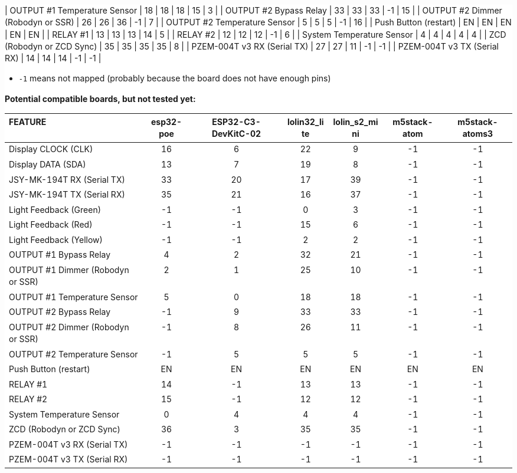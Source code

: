 | OUTPUT #1 Temperature Sensor      |    18     |       18        |     18      |       15       |       3        |
| OUTPUT #2 Bypass Relay            |    33     |       33        |     33      |       -1       |       15       |
| OUTPUT #2 Dimmer (Robodyn or SSR) |    26     |       26        |     36      |       -1       |       7        |
| OUTPUT #2 Temperature Sensor      |     5     |        5        |      5      |       -1       |       16       |
| Push Button (restart)             |    EN     |       EN        |     EN      |       EN       |       EN       |
| RELAY #1                          |    13     |       13        |     13      |       14       |       5        |
| RELAY #2                          |    12     |       12        |     12      |       -1       |       6        |
| System Temperature Sensor         |     4     |        4        |      4      |       4        |       4        |
| ZCD (Robodyn or ZCD Sync)         |    35     |       35        |     35      |       35       |       8        |
| PZEM-004T v3 RX (Serial TX)       |    27     |       27        |     11      |       -1       |       -1       |
| PZEM-004T v3 TX (Serial RX)       |    14     |       14        |     14      |       -1       |       -1       |

- `-1` means not mapped (probably because the board does not have enough pins)

**Potential compatible boards, but not tested yet:**

| **FEATURE**                       | **esp32-poe** | **ESP32-C3-DevKitC-02** | **lolin32_lite** | **lolin_s2_mini** | **m5stack-atom** | **m5stack-atoms3** |
| :-------------------------------- | :-----------: | :---------------------: | :--------------: | :---------------: | :--------------: | :----------------: |
| Display CLOCK (CLK)               |      16       |            6            |        22        |         9         |        -1        |         -1         |
| Display DATA (SDA)                |      13       |            7            |        19        |         8         |        -1        |         -1         |
| JSY-MK-194T RX (Serial TX)        |      33       |           20            |        17        |        39         |        -1        |         -1         |
| JSY-MK-194T TX (Serial RX)        |      35       |           21            |        16        |        37         |        -1        |         -1         |
| Light Feedback (Green)            |      -1       |           -1            |        0         |         3         |        -1        |         -1         |
| Light Feedback (Red)              |      -1       |           -1            |        15        |         6         |        -1        |         -1         |
| Light Feedback (Yellow)           |      -1       |           -1            |        2         |         2         |        -1        |         -1         |
| OUTPUT #1 Bypass Relay            |       4       |            2            |        32        |        21         |        -1        |         -1         |
| OUTPUT #1 Dimmer (Robodyn or SSR) |       2       |            1            |        25        |        10         |        -1        |         -1         |
| OUTPUT #1 Temperature Sensor      |       5       |            0            |        18        |        18         |        -1        |         -1         |
| OUTPUT #2 Bypass Relay            |      -1       |            9            |        33        |        33         |        -1        |         -1         |
| OUTPUT #2 Dimmer (Robodyn or SSR) |      -1       |            8            |        26        |        11         |        -1        |         -1         |
| OUTPUT #2 Temperature Sensor      |      -1       |            5            |        5         |         5         |        -1        |         -1         |
| Push Button (restart)             |      EN       |           EN            |        EN        |        EN         |        EN        |         EN         |
| RELAY #1                          |      14       |           -1            |        13        |        13         |        -1        |         -1         |
| RELAY #2                          |      15       |           -1            |        12        |        12         |        -1        |         -1         |
| System Temperature Sensor         |       0       |            4            |        4         |         4         |        -1        |         -1         |
| ZCD (Robodyn or ZCD Sync)         |      36       |            3            |        35        |        35         |        -1        |         -1         |
| PZEM-004T v3 RX (Serial TX)       |      -1       |           -1            |        -1        |        -1         |        -1        |         -1         |
| PZEM-004T v3 TX (Serial RX)       |      -1       |           -1            |        -1        |        -1         |        -1        |         -1         |
